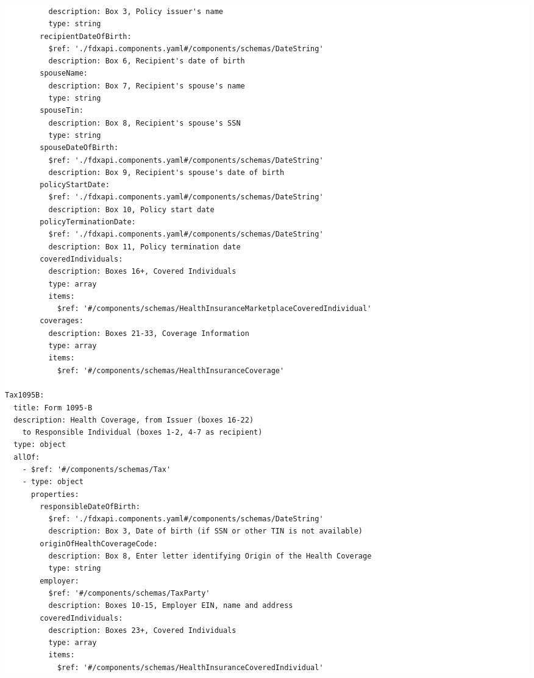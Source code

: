               description: Box 3, Policy issuer's name
              type: string
            recipientDateOfBirth:
              $ref: './fdxapi.components.yaml#/components/schemas/DateString'
              description: Box 6, Recipient's date of birth
            spouseName:
              description: Box 7, Recipient's spouse's name
              type: string
            spouseTin:
              description: Box 8, Recipient's spouse's SSN
              type: string
            spouseDateOfBirth:
              $ref: './fdxapi.components.yaml#/components/schemas/DateString'
              description: Box 9, Recipient's spouse's date of birth
            policyStartDate:
              $ref: './fdxapi.components.yaml#/components/schemas/DateString'
              description: Box 10, Policy start date
            policyTerminationDate:
              $ref: './fdxapi.components.yaml#/components/schemas/DateString'
              description: Box 11, Policy termination date
            coveredIndividuals:
              description: Boxes 16+, Covered Individuals
              type: array
              items:
                $ref: '#/components/schemas/HealthInsuranceMarketplaceCoveredIndividual'
            coverages:
              description: Boxes 21-33, Coverage Information
              type: array
              items:
                $ref: '#/components/schemas/HealthInsuranceCoverage'

    Tax1095B:
      title: Form 1095-B
      description: Health Coverage, from Issuer (boxes 16-22)
        to Responsible Individual (boxes 1-2, 4-7 as recipient)
      type: object
      allOf:
        - $ref: '#/components/schemas/Tax'
        - type: object
          properties:
            responsibleDateOfBirth:
              $ref: './fdxapi.components.yaml#/components/schemas/DateString'
              description: Box 3, Date of birth (if SSN or other TIN is not available)
            originOfHealthCoverageCode:
              description: Box 8, Enter letter identifying Origin of the Health Coverage
              type: string
            employer:
              $ref: '#/components/schemas/TaxParty'
              description: Boxes 10-15, Employer EIN, name and address
            coveredIndividuals:
              description: Boxes 23+, Covered Individuals
              type: array
              items:
                $ref: '#/components/schemas/HealthInsuranceCoveredIndividual'
